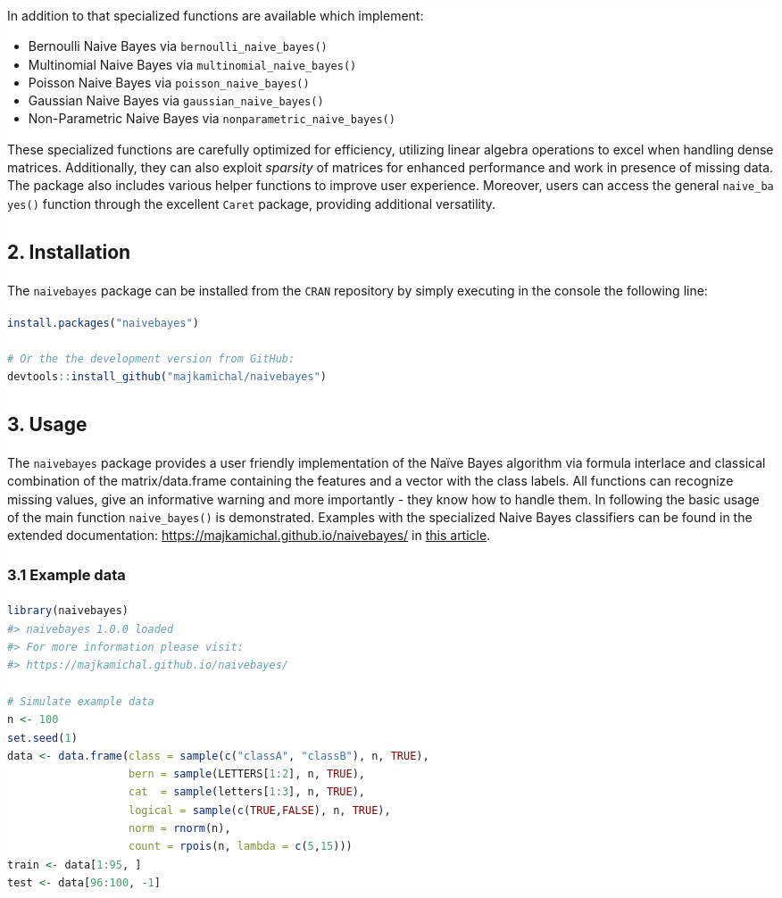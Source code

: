 In addition to that specialized functions are available which implement:

- Bernoulli Naive Bayes via `bernoulli_naive_bayes()`
- Multinomial Naive Bayes via `multinomial_naive_bayes()`
- Poisson Naive Bayes via `poisson_naive_bayes()`
- Gaussian Naive Bayes via `gaussian_naive_bayes()`
- Non-Parametric Naive Bayes via `nonparametric_naive_bayes()`

These specialized functions are carefully optimized for efficiency,
utilizing linear algebra operations to excel when handling dense
matrices. Additionally, they can also exploit *sparsity* of matrices for
enhanced performance and work in presence of missing data. The package
also includes various helper functions to improve user experience.
Moreover, users can access the general `naive_bayes()` function through
the excellent `Caret` package, providing additional versatility.

## 2. Installation

The `naivebayes` package can be installed from the `CRAN` repository by
simply executing in the console the following line:

``` r
install.packages("naivebayes")

# Or the the development version from GitHub:
devtools::install_github("majkamichal/naivebayes")
```

## 3. Usage

The `naivebayes` package provides a user friendly implementation of the
Naïve Bayes algorithm via formula interlace and classical combination of
the matrix/data.frame containing the features and a vector with the
class labels. All functions can recognize missing values, give an
informative warning and more importantly - they know how to handle them.
In following the basic usage of the main function `naive_bayes()` is
demonstrated. Examples with the specialized Naive Bayes classifiers can
be found in the extended documentation:
<https://majkamichal.github.io/naivebayes/> in [this
article](https://majkamichal.github.io/naivebayes/articles/specialized_naive_bayes.html).

### 3.1 Example data

``` r
library(naivebayes)
#> naivebayes 1.0.0 loaded
#> For more information please visit:
#> https://majkamichal.github.io/naivebayes/

# Simulate example data
n <- 100
set.seed(1)
data <- data.frame(class = sample(c("classA", "classB"), n, TRUE),
                   bern = sample(LETTERS[1:2], n, TRUE),
                   cat  = sample(letters[1:3], n, TRUE),
                   logical = sample(c(TRUE,FALSE), n, TRUE),
                   norm = rnorm(n),
                   count = rpois(n, lambda = c(5,15)))
train <- data[1:95, ]
test <- data[96:100, -1]
```


[^1]: Specialized Naïve Bayes functions within the package may